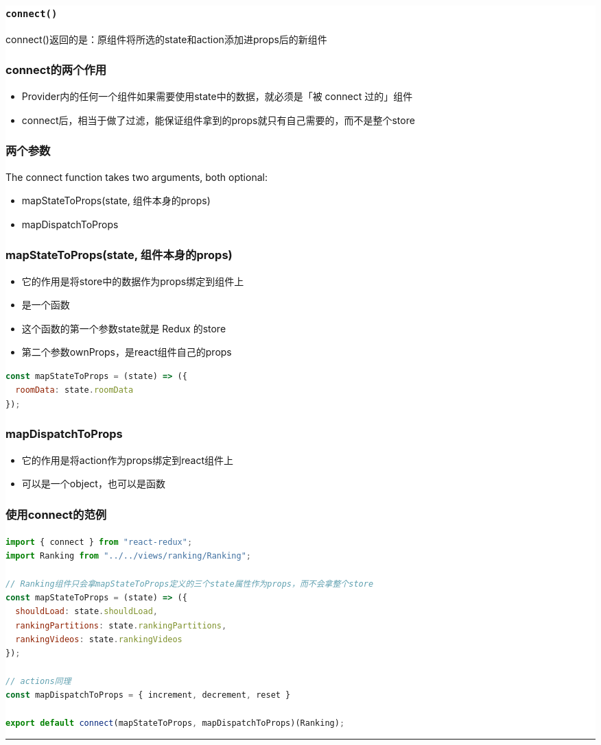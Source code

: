 ### `connect()`

connect()返回的是：原组件将所选的state和action添加进props后的新组件

### connect的两个作用

- Provider内的任何一个组件如果需要使用state中的数据，就必须是「被 connect 过的」组件

- connect后，相当于做了过滤，能保证组件拿到的props就只有自己需要的，而不是整个store

### 两个参数

The connect function takes two arguments, both optional:

- mapStateToProps(state, 组件本身的props)

- mapDispatchToProps

### mapStateToProps(state, 组件本身的props)

- 它的作用是将store中的数据作为props绑定到组件上

- 是一个函数

- 这个函数的第一个参数state就是 Redux 的store

- 第二个参数ownProps，是react组件自己的props

```javascript
const mapStateToProps = (state) => ({
  roomData: state.roomData
});
```

### mapDispatchToProps

- 它的作用是将action作为props绑定到react组件上

- 可以是一个object，也可以是函数

### 使用connect的范例

```javascript
import { connect } from "react-redux";
import Ranking from "../../views/ranking/Ranking";

// Ranking组件只会拿mapStateToProps定义的三个state属性作为props，而不会拿整个store
const mapStateToProps = (state) => ({
  shouldLoad: state.shouldLoad,
  rankingPartitions: state.rankingPartitions,
  rankingVideos: state.rankingVideos
});

// actions同理
const mapDispatchToProps = { increment, decrement, reset }

export default connect(mapStateToProps, mapDispatchToProps)(Ranking);
```

---